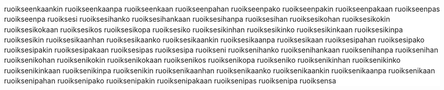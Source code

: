 ruoikseenkaankin
ruoikseenkaanpa
ruoikseenkaan
ruoikseenpahan
ruoikseenpako
ruoikseenpakin
ruoikseenpakaan
ruoikseenpas
ruoikseenpa
ruoiksesi
ruoiksesihanko
ruoiksesihankaan
ruoiksesihanpa
ruoiksesihan
ruoiksesikohan
ruoiksesikokin
ruoiksesikokaan
ruoiksesikos
ruoiksesikopa
ruoiksesiko
ruoiksesikinhan
ruoiksesikinko
ruoiksesikinkaan
ruoiksesikinpa
ruoiksesikin
ruoiksesikaanhan
ruoiksesikaanko
ruoiksesikaankin
ruoiksesikaanpa
ruoiksesikaan
ruoiksesipahan
ruoiksesipako
ruoiksesipakin
ruoiksesipakaan
ruoiksesipas
ruoiksesipa
ruoikseni
ruoiksenihanko
ruoiksenihankaan
ruoiksenihanpa
ruoiksenihan
ruoiksenikohan
ruoiksenikokin
ruoiksenikokaan
ruoiksenikos
ruoiksenikopa
ruoikseniko
ruoiksenikinhan
ruoiksenikinko
ruoiksenikinkaan
ruoiksenikinpa
ruoiksenikin
ruoiksenikaanhan
ruoiksenikaanko
ruoiksenikaankin
ruoiksenikaanpa
ruoiksenikaan
ruoiksenipahan
ruoiksenipako
ruoiksenipakin
ruoiksenipakaan
ruoiksenipas
ruoiksenipa
ruoiksensa